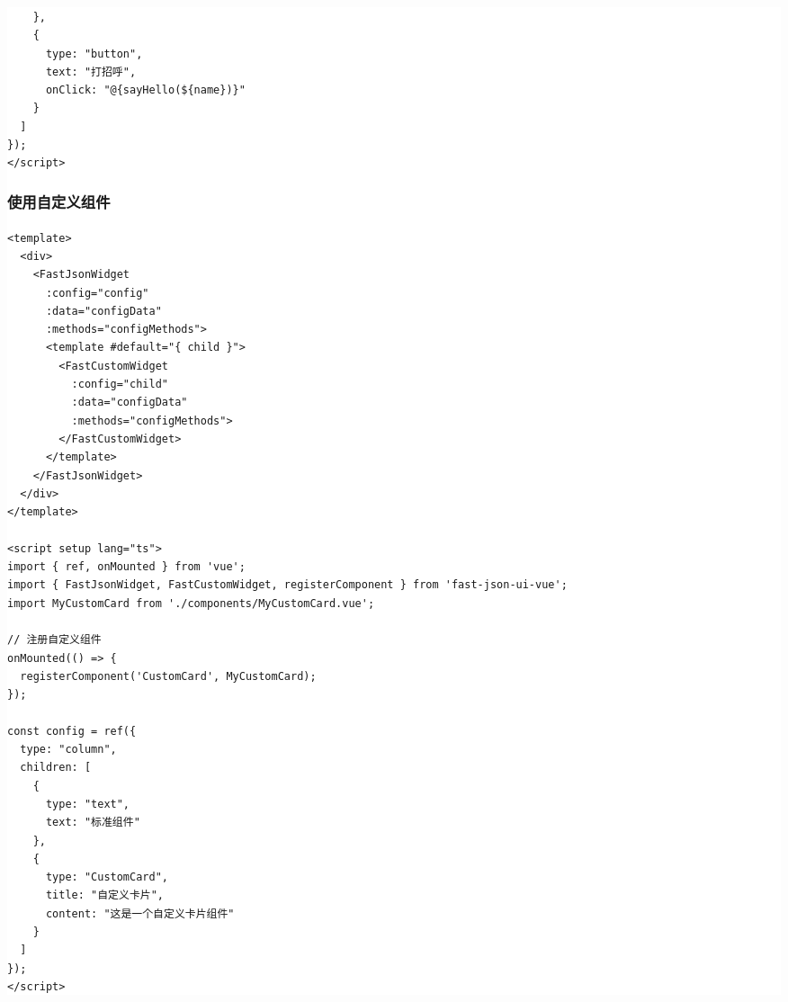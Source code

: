 ```vue
    },
    {
      type: "button",
      text: "打招呼",
      onClick: "@{sayHello(${name})}"
    }
  ]
});
</script>
```

### 使用自定义组件

```vue
<template>
  <div>
    <FastJsonWidget 
      :config="config" 
      :data="configData" 
      :methods="configMethods">
      <template #default="{ child }">
        <FastCustomWidget 
          :config="child" 
          :data="configData" 
          :methods="configMethods">
        </FastCustomWidget>
      </template>
    </FastJsonWidget>
  </div>
</template>

<script setup lang="ts">
import { ref, onMounted } from 'vue';
import { FastJsonWidget, FastCustomWidget, registerComponent } from 'fast-json-ui-vue';
import MyCustomCard from './components/MyCustomCard.vue';

// 注册自定义组件
onMounted(() => {
  registerComponent('CustomCard', MyCustomCard);
});

const config = ref({
  type: "column",
  children: [
    {
      type: "text",
      text: "标准组件"
    },
    {
      type: "CustomCard",
      title: "自定义卡片",
      content: "这是一个自定义卡片组件"
    }
  ]
});
</script>
```

